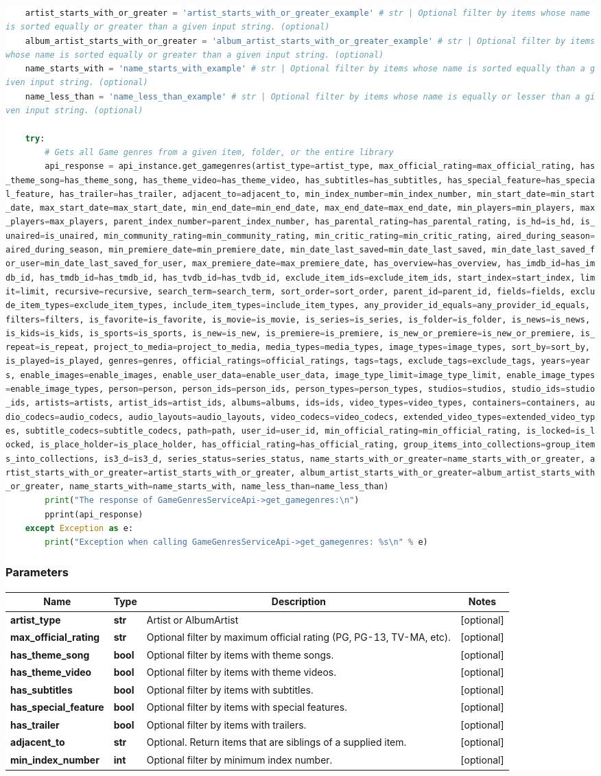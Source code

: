 ```python
    artist_starts_with_or_greater = 'artist_starts_with_or_greater_example' # str | Optional filter by items whose name is sorted equally or greater than a given input string. (optional)
    album_artist_starts_with_or_greater = 'album_artist_starts_with_or_greater_example' # str | Optional filter by items whose name is sorted equally or greater than a given input string. (optional)
    name_starts_with = 'name_starts_with_example' # str | Optional filter by items whose name is sorted equally than a given input string. (optional)
    name_less_than = 'name_less_than_example' # str | Optional filter by items whose name is equally or lesser than a given input string. (optional)

    try:
        # Gets all Game genres from a given item, folder, or the entire library
        api_response = api_instance.get_gamegenres(artist_type=artist_type, max_official_rating=max_official_rating, has_theme_song=has_theme_song, has_theme_video=has_theme_video, has_subtitles=has_subtitles, has_special_feature=has_special_feature, has_trailer=has_trailer, adjacent_to=adjacent_to, min_index_number=min_index_number, min_start_date=min_start_date, max_start_date=max_start_date, min_end_date=min_end_date, max_end_date=max_end_date, min_players=min_players, max_players=max_players, parent_index_number=parent_index_number, has_parental_rating=has_parental_rating, is_hd=is_hd, is_unaired=is_unaired, min_community_rating=min_community_rating, min_critic_rating=min_critic_rating, aired_during_season=aired_during_season, min_premiere_date=min_premiere_date, min_date_last_saved=min_date_last_saved, min_date_last_saved_for_user=min_date_last_saved_for_user, max_premiere_date=max_premiere_date, has_overview=has_overview, has_imdb_id=has_imdb_id, has_tmdb_id=has_tmdb_id, has_tvdb_id=has_tvdb_id, exclude_item_ids=exclude_item_ids, start_index=start_index, limit=limit, recursive=recursive, search_term=search_term, sort_order=sort_order, parent_id=parent_id, fields=fields, exclude_item_types=exclude_item_types, include_item_types=include_item_types, any_provider_id_equals=any_provider_id_equals, filters=filters, is_favorite=is_favorite, is_movie=is_movie, is_series=is_series, is_folder=is_folder, is_news=is_news, is_kids=is_kids, is_sports=is_sports, is_new=is_new, is_premiere=is_premiere, is_new_or_premiere=is_new_or_premiere, is_repeat=is_repeat, project_to_media=project_to_media, media_types=media_types, image_types=image_types, sort_by=sort_by, is_played=is_played, genres=genres, official_ratings=official_ratings, tags=tags, exclude_tags=exclude_tags, years=years, enable_images=enable_images, enable_user_data=enable_user_data, image_type_limit=image_type_limit, enable_image_types=enable_image_types, person=person, person_ids=person_ids, person_types=person_types, studios=studios, studio_ids=studio_ids, artists=artists, artist_ids=artist_ids, albums=albums, ids=ids, video_types=video_types, containers=containers, audio_codecs=audio_codecs, audio_layouts=audio_layouts, video_codecs=video_codecs, extended_video_types=extended_video_types, subtitle_codecs=subtitle_codecs, path=path, user_id=user_id, min_official_rating=min_official_rating, is_locked=is_locked, is_place_holder=is_place_holder, has_official_rating=has_official_rating, group_items_into_collections=group_items_into_collections, is3_d=is3_d, series_status=series_status, name_starts_with_or_greater=name_starts_with_or_greater, artist_starts_with_or_greater=artist_starts_with_or_greater, album_artist_starts_with_or_greater=album_artist_starts_with_or_greater, name_starts_with=name_starts_with, name_less_than=name_less_than)
        print("The response of GameGenresServiceApi->get_gamegenres:\n")
        pprint(api_response)
    except Exception as e:
        print("Exception when calling GameGenresServiceApi->get_gamegenres: %s\n" % e)
```



### Parameters


Name | Type | Description  | Notes
------------- | ------------- | ------------- | -------------
 **artist_type** | **str**| Artist or AlbumArtist | [optional] 
 **max_official_rating** | **str**| Optional filter by maximum official rating (PG, PG-13, TV-MA, etc). | [optional] 
 **has_theme_song** | **bool**| Optional filter by items with theme songs. | [optional] 
 **has_theme_video** | **bool**| Optional filter by items with theme videos. | [optional] 
 **has_subtitles** | **bool**| Optional filter by items with subtitles. | [optional] 
 **has_special_feature** | **bool**| Optional filter by items with special features. | [optional] 
 **has_trailer** | **bool**| Optional filter by items with trailers. | [optional] 
 **adjacent_to** | **str**| Optional. Return items that are siblings of a supplied item. | [optional] 
 **min_index_number** | **int**| Optional filter by minimum index number. | [optional] 